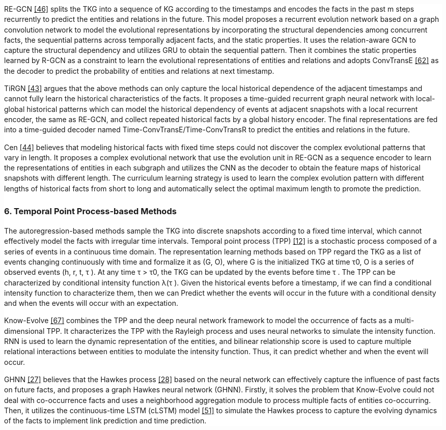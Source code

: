 RE-GCN [[46]](#ref-46) splits the TKG into a sequence of KG according to the timestamps and encodes the facts in the past m steps recurrently to predict the entities and relations in the future. This model proposes a recurrent evolution network based on a graph convolution network to model the evolutional representations by incorporating the structural dependencies among concurrent facts, the sequential patterns across temporally adjacent facts, and the static properties. It uses the relation-aware GCN to capture the structural dependency and utilizes GRU to obtain the sequential pattern. Then it combines the static properties learned by R-GCN as a constraint to learn the evolutional representations of entities and relations and adopts ConvTransE [[62]](#ref-62) as the decoder to predict the probability of entities and relations at next timestamp.

TiRGN [[43]](#ref-43) argues that the above methods can only capture the local historical dependence of the adjacent timestamps and cannot fully learn the historical characteristics of the facts. It proposes a time-guided recurrent graph neural network with local-global historical patterns which can model the historical dependency of events at adjacent snapshots with a local recurrent encoder, the same as RE-GCN, and collect repeated historical facts by a global history encoder. The final representations are fed into a time-guided decoder named Time-ConvTransE/Time-ConvTransR to predict the entities and relations in the future.

Cen [[44]](#ref-44) believes that modeling historical facts with fixed time steps could not discover the complex evolutional patterns that vary in length. It proposes a complex evolutional network that use the evolution unit in RE-GCN as a sequence encoder to learn the representations of entities in each subgraph and utilizes the CNN as the decoder to obtain the feature maps of historical snapshots with different length. The curriculum learning strategy is used to learn the complex evolution pattern with different lengths of historical facts from short to long and automatically select the optimal maximum length to promote the prediction.

### 6. Temporal Point Process-based Methods

The autoregression-based methods sample the TKG into discrete snapshots according to a fixed time interval, which cannot effectively model the facts with irregular time intervals. Temporal point process (TPP) [[12]](#ref-12) is a stochastic process composed of a series of events in a continuous time domain. The representation learning methods based on TPP regard the TKG as a list of events changing continuously with time and formalize it as (G, O), where G is the initialized TKG at time τ0, O is a series of observed events (h, r, t, τ ). At any time τ > τ0, the TKG can be updated by the events before time τ . The TPP can be characterized by conditional intensity function λ(τ ). Given the historical events before a timestamp, if we can find a conditional intensity function to characterize them, then we can Predict whether the events will occur in the future with a conditional density and when the events will occur with an expectation.

Know-Evolve [[67]](#ref-67) combines the TPP and the deep neural network framework to model the occurrence of facts as a multi-dimensional TPP. It characterizes the TPP with the Rayleigh process and uses neural networks to simulate the intensity function. RNN is used to learn the dynamic representation of the entities, and bilinear relationship score is used to capture multiple relational interactions between entities to modulate the intensity function. Thus, it can predict whether and when the event will occur.

GHNN [[27]](#ref-27) believes that the Hawkes process [[28]](#ref-28) based on the neural network can effectively capture the influence of past facts on future facts, and proposes a graph Hawkes neural network (GHNN). Firstly, it solves the problem that Know-Evolve could not deal with co-occurrence facts and uses a neighborhood aggregation module to process multiple facts of entities co-occurring. Then, it utilizes the continuous-time LSTM (cLSTM) model [[51]](#ref-51) to simulate the Hawkes process to capture the evolving dynamics of the facts to implement link prediction and time prediction.
